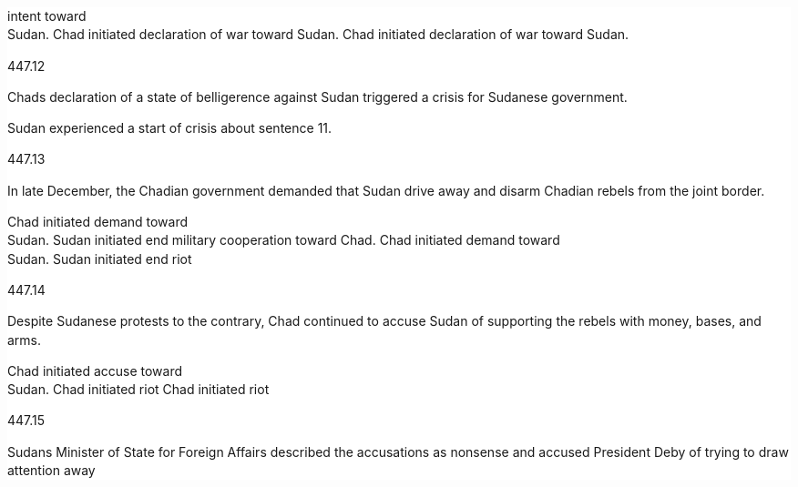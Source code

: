 </span><span class="cl-a17cab6e">intent</span><span class="cl-a17cab5a"> </span><span class="cl-a17cab5a">toward</span><span class="cl-a17cab5a"><br></span><span class="cl-a17cab6e">Sudan</span><span class="cl-a17cab5a">.</span><span class="cl-a17cab5a"> </span><span class="cl-a17cab6e">Chad</span><span class="cl-a17cab5a"> </span><span class="cl-a17cab5a">initiated</span><span class="cl-a17cab5a"> </span><span class="cl-a17cab6e">declaration</span><span class="cl-a17cab6e"> </span><span class="cl-a17cab6e">of</span><span class="cl-a17cab6e"> </span><span class="cl-a17cab6e">war</span><span class="cl-a17cab5a"> </span><span class="cl-a17cab5a">toward</span><span class="cl-a17cab5a"> </span><span class="cl-a17cab6e">Sudan</span><span class="cl-a17cab5a">.</span><span class="cl-a17cab5a"> </span><span class="cl-a17cab6e">Chad</span><span class="cl-a17cab5a"> </span><span class="cl-a17cab5a">initiated</span><span class="cl-a17cab5a"> </span><span class="cl-a17cab6e">declaration</span><span class="cl-a17cab6e"> </span><span class="cl-a17cab6e">of</span><span class="cl-a17cab6e"> </span><span class="cl-a17cab6e">war</span><span class="cl-a17cab5a"> </span><span class="cl-a17cab5a">toward</span><span class="cl-a17cab5a"> </span><span class="cl-a17cab6e">Sudan</span><span class="cl-a17cab5a">.</span></p></td></tr><tr style="overflow-wrap:break-word;"><td class="cl-a17cf88a"><p class="cl-a17cb9c4"><span class="cl-a17cab5a">447.12</span></p></td><td class="cl-a17cf880"><p class="cl-a17cb9c4"><span class="cl-a17cab5a">Chads declaration of a state of belligerence against Sudan triggered a crisis for Sudanese government.</span></p></td><td class="cl-a17cf880"><p class="cl-a17cb9c4"><span class="cl-a17cab6e">Sudan</span><span class="cl-a17cab5a"> </span><span class="cl-a17cab5a">experienced</span><span class="cl-a17cab5a"> </span><span class="cl-a17cab5a">a</span><span class="cl-a17cab5a"> </span><span class="cl-a17cab6e">start</span><span class="cl-a17cab6e"> </span><span class="cl-a17cab6e">of</span><span class="cl-a17cab6e"> </span><span class="cl-a17cab6e">crisis</span><span class="cl-a17cab5a"> </span><span class="cl-a17cab5a">about</span><span class="cl-a17cab5a"> </span><span class="cl-a17cab6e">sentence</span><span class="cl-a17cab6e"> </span><span class="cl-a17cab6e">11</span><span class="cl-a17cab5a">.</span></p></td></tr><tr style="overflow-wrap:break-word;"><td class="cl-a17cf86c"><p class="cl-a17cb9c4"><span class="cl-a17cab5a">447.13</span></p></td><td class="cl-a17cf862"><p class="cl-a17cb9c4"><span class="cl-a17cab5a">In late December, the Chadian government demanded that Sudan drive away and disarm Chadian rebels from the joint border.</span></p></td><td class="cl-a17cf862"><p class="cl-a17cb9c4"><span class="cl-a17cab6e">Chad</span><span class="cl-a17cab5a"> </span><span class="cl-a17cab5a">initiated</span><span class="cl-a17cab5a"> </span><span class="cl-a17cab6e">demand</span><span class="cl-a17cab5a"> </span><span class="cl-a17cab5a">toward</span><span class="cl-a17cab5a"><br></span><span class="cl-a17cab6e">Sudan</span><span class="cl-a17cab5a">.</span><span class="cl-a17cab5a"> </span><span class="cl-a17cab6e">Sudan</span><span class="cl-a17cab5a"> </span><span class="cl-a17cab5a">initiated</span><span class="cl-a17cab5a"> </span><span class="cl-a17cab6e">end</span><span class="cl-a17cab6e"> </span><span class="cl-a17cab6e">military</span><span class="cl-a17cab6e"> </span><span class="cl-a17cab6e">cooperation</span><span class="cl-a17cab5a"> </span><span class="cl-a17cab5a">toward</span><span class="cl-a17cab5a"> </span><span class="cl-a17cab6e">Chad</span><span class="cl-a17cab5a">.</span><span class="cl-a17cab5a"> </span><span class="cl-a17cab6e">Chad</span><span class="cl-a17cab5a"> </span><span class="cl-a17cab5a">initiated</span><span class="cl-a17cab5a"> </span><span class="cl-a17cab6e">demand</span><span class="cl-a17cab5a"> </span><span class="cl-a17cab5a">toward</span><span class="cl-a17cab5a"><br></span><span class="cl-a17cab6e">Sudan</span><span class="cl-a17cab5a">.</span><span class="cl-a17cab5a"> </span><span class="cl-a17cab6e">Sudan</span><span class="cl-a17cab5a"> </span><span class="cl-a17cab5a">initiated</span><span class="cl-a17cab5a"> </span><span class="cl-a17cab6e">end</span><span class="cl-a17cab6e"> </span><span class="cl-a17cab6e">riot</span></p></td></tr><tr style="overflow-wrap:break-word;"><td class="cl-a17cf88a"><p class="cl-a17cb9c4"><span class="cl-a17cab5a">447.14</span></p></td><td class="cl-a17cf880"><p class="cl-a17cb9c4"><span class="cl-a17cab5a">Despite Sudanese protests to the contrary, Chad continued to accuse Sudan of supporting the rebels with money, bases, and arms.</span></p></td><td class="cl-a17cf880"><p class="cl-a17cb9c4"><span class="cl-a17cab6e">Chad</span><span class="cl-a17cab5a"> </span><span class="cl-a17cab5a">initiated</span><span class="cl-a17cab5a"> </span><span class="cl-a17cab6e">accuse</span><span class="cl-a17cab5a"> </span><span class="cl-a17cab5a">toward</span><span class="cl-a17cab5a"><br></span><span class="cl-a17cab6e">Sudan</span><span class="cl-a17cab5a">.</span><span class="cl-a17cab5a"> </span><span class="cl-a17cab6e">Chad</span><span class="cl-a17cab5a"> </span><span class="cl-a17cab5a">initiated</span><span class="cl-a17cab5a"> </span><span class="cl-a17cab6e">riot</span><span class="cl-a17cab5a"> </span><span class="cl-a17cab6e">Chad</span><span class="cl-a17cab5a"> </span><span class="cl-a17cab5a">initiated</span><span class="cl-a17cab5a"> </span><span class="cl-a17cab6e">riot</span></p></td></tr><tr style="overflow-wrap:break-word;"><td class="cl-a17cf86c"><p class="cl-a17cb9c4"><span class="cl-a17cab5a">447.15</span></p></td><td class="cl-a17cf862"><p class="cl-a17cb9c4"><span class="cl-a17cab5a">Sudans Minister of State for Foreign Affairs described the accusations as nonsense and accused President Deby of trying to draw attention away